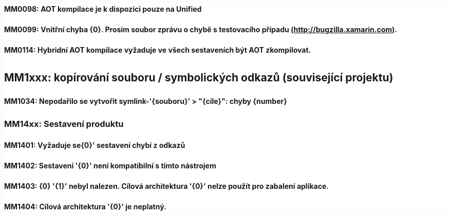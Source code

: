 #### <a name="mm0098-aot-compilation-is-only-available-on-unified"></a>MM0098: AOT kompilace je k dispozici pouze na Unified

<a name="MM0099" />

#### <a name="mm0099-internal-error-0-please-file-a-bug-report-with-a-test-case-httpbugzillaxamarincom"></a>MM0099: Vnitřní chyba {0}. Prosím soubor zprávu o chybě s testovacího případu (http://bugzilla.xamarin.com).

<a name="MM0114" />

#### <a name="mm0114-hybrid-aot-compilation-requires-all-assemblies-to-be-aot-compiled"></a>MM0114: Hybridní AOT kompilace vyžaduje ve všech sestaveních být AOT zkompilovat.

## <a name="mm1xxx-file-copy--symlinks-project-related"></a>MM1xxx: kopírování souboru / symbolických odkazů (související projektu)

<a name="MM1034" />

#### <a name="mm1034-could-not-create-symlink-file---target-error-number"></a>MM1034: Nepodařilo se vytvořit symlink-'{souboru}' > "{cíle}": chyby {number}

### <a name="mm14xx-product-assemblies"></a>MM14xx: Sestavení produktu

<a name="MM1401" />

#### <a name="mm1401-the-required-0-assembly-is-missing-from-the-references"></a>MM1401: Vyžaduje se{0}' sestavení chybí z odkazů

<a name="MM1402" />

#### <a name="mm1402-the-assembly-0-is-not-compatible-with-this-tool"></a>MM1402: Sestavení '{0}' není kompatibilní s tímto nástrojem

<a name="MM1403" />

#### <a name="mm1403-0-1-could-not-be-found-target-framework-0-is-unusable-to-package-the-application"></a>MM1403: {0} '{1}' nebyl nalezen. Cílová architektura '{0}' nelze použít pro zabalení aplikace.

<a name="MM1404" />

#### <a name="mm1404-target-framework-0-is-invalid"></a>MM1404: Cílová architektura '{0}' je neplatný.
